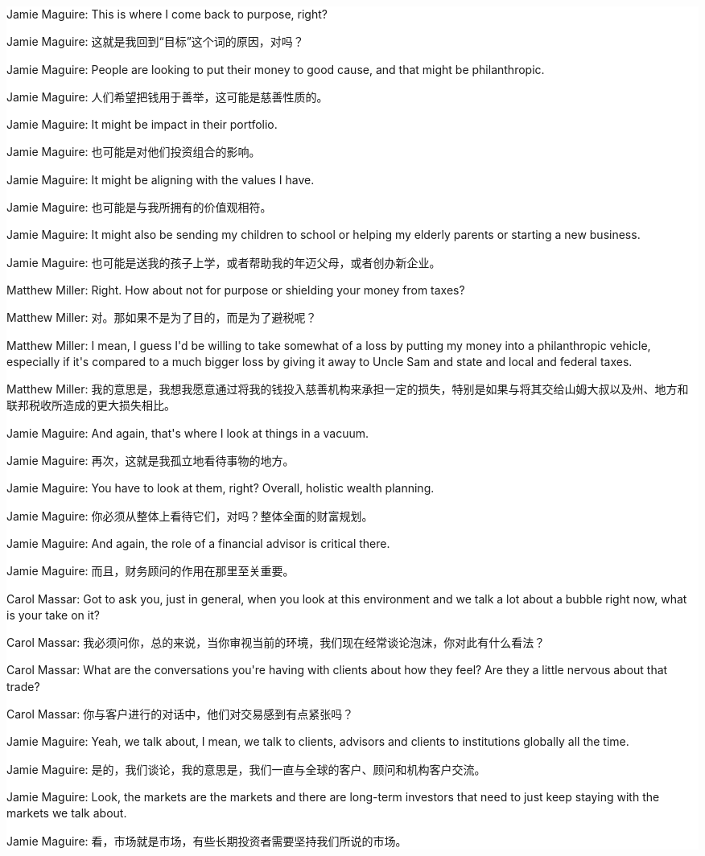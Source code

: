 Jamie Maguire: This is where I come back to purpose, right?

Jamie Maguire: 这就是我回到“目标”这个词的原因，对吗？

Jamie Maguire: People are looking to put their money to good cause, and that might be philanthropic.

Jamie Maguire: 人们希望把钱用于善举，这可能是慈善性质的。

Jamie Maguire: It might be impact in their portfolio.

Jamie Maguire: 也可能是对他们投资组合的影响。

Jamie Maguire: It might be aligning with the values I have.

Jamie Maguire: 也可能是与我所拥有的价值观相符。

Jamie Maguire: It might also be sending my children to school or helping my elderly parents or starting a new business.

Jamie Maguire: 也可能是送我的孩子上学，或者帮助我的年迈父母，或者创办新企业。

Matthew Miller: Right. How about not for purpose or shielding your money from taxes?

Matthew Miller: 对。那如果不是为了目的，而是为了避税呢？

Matthew Miller: I mean, I guess I'd be willing to take somewhat of a loss by putting my money into a philanthropic vehicle, especially if it's compared to a much bigger loss by giving it away to Uncle Sam and state and local and federal taxes.

Matthew Miller: 我的意思是，我想我愿意通过将我的钱投入慈善机构来承担一定的损失，特别是如果与将其交给山姆大叔以及州、地方和联邦税收所造成的更大损失相比。

Jamie Maguire: And again, that's where I look at things in a vacuum.

Jamie Maguire: 再次，这就是我孤立地看待事物的地方。

Jamie Maguire: You have to look at them, right? Overall, holistic wealth planning.

Jamie Maguire: 你必须从整体上看待它们，对吗？整体全面的财富规划。

Jamie Maguire: And again, the role of a financial advisor is critical there.

Jamie Maguire: 而且，财务顾问的作用在那里至关重要。

Carol Massar: Got to ask you, just in general, when you look at this environment and we talk a lot about a bubble right now, what is your take on it?

Carol Massar: 我必须问你，总的来说，当你审视当前的环境，我们现在经常谈论泡沫，你对此有什么看法？

Carol Massar: What are the conversations you're having with clients about how they feel? Are they a little nervous about that trade?

Carol Massar: 你与客户进行的对话中，他们对交易感到有点紧张吗？

Jamie Maguire: Yeah, we talk about, I mean, we talk to clients, advisors and clients to institutions globally all the time.

Jamie Maguire: 是的，我们谈论，我的意思是，我们一直与全球的客户、顾问和机构客户交流。

Jamie Maguire: Look, the markets are the markets and there are long-term investors that need to just keep staying with the markets we talk about.

Jamie Maguire: 看，市场就是市场，有些长期投资者需要坚持我们所说的市场。
